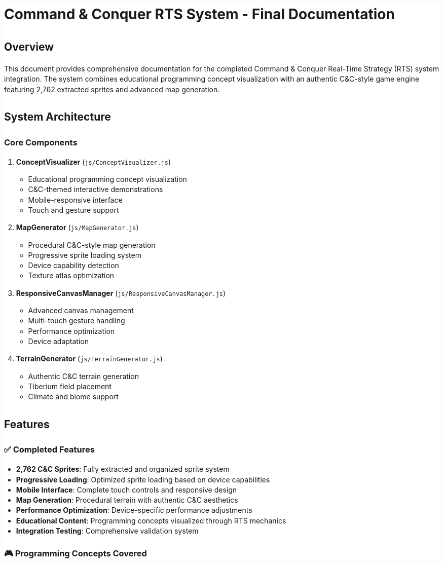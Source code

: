 # Command & Conquer RTS System - Final Documentation

## Overview

This document provides comprehensive documentation for the completed Command & Conquer Real-Time Strategy (RTS) system integration. The system combines educational programming concept visualization with an authentic C&C-style game engine featuring 2,762 extracted sprites and advanced map generation.

## System Architecture

### Core Components

1. **ConceptVisualizer** (`js/ConceptVisualizer.js`)
   - Educational programming concept visualization
   - C&C-themed interactive demonstrations
   - Mobile-responsive interface
   - Touch and gesture support

2. **MapGenerator** (`js/MapGenerator.js`)
   - Procedural C&C-style map generation
   - Progressive sprite loading system
   - Device capability detection
   - Texture atlas optimization

3. **ResponsiveCanvasManager** (`js/ResponsiveCanvasManager.js`)
   - Advanced canvas management
   - Multi-touch gesture handling
   - Performance optimization
   - Device adaptation

4. **TerrainGenerator** (`js/TerrainGenerator.js`)
   - Authentic C&C terrain generation
   - Tiberium field placement
   - Climate and biome support

## Features

### ✅ Completed Features

- **2,762 C&C Sprites**: Fully extracted and organized sprite system
- **Progressive Loading**: Optimized sprite loading based on device capabilities
- **Mobile Interface**: Complete touch controls and responsive design
- **Map Generation**: Procedural terrain with authentic C&C aesthetics
- **Performance Optimization**: Device-specific performance adjustments
- **Educational Content**: Programming concepts visualized through RTS mechanics
- **Integration Testing**: Comprehensive validation system

### 🎮 Programming Concepts Covered
